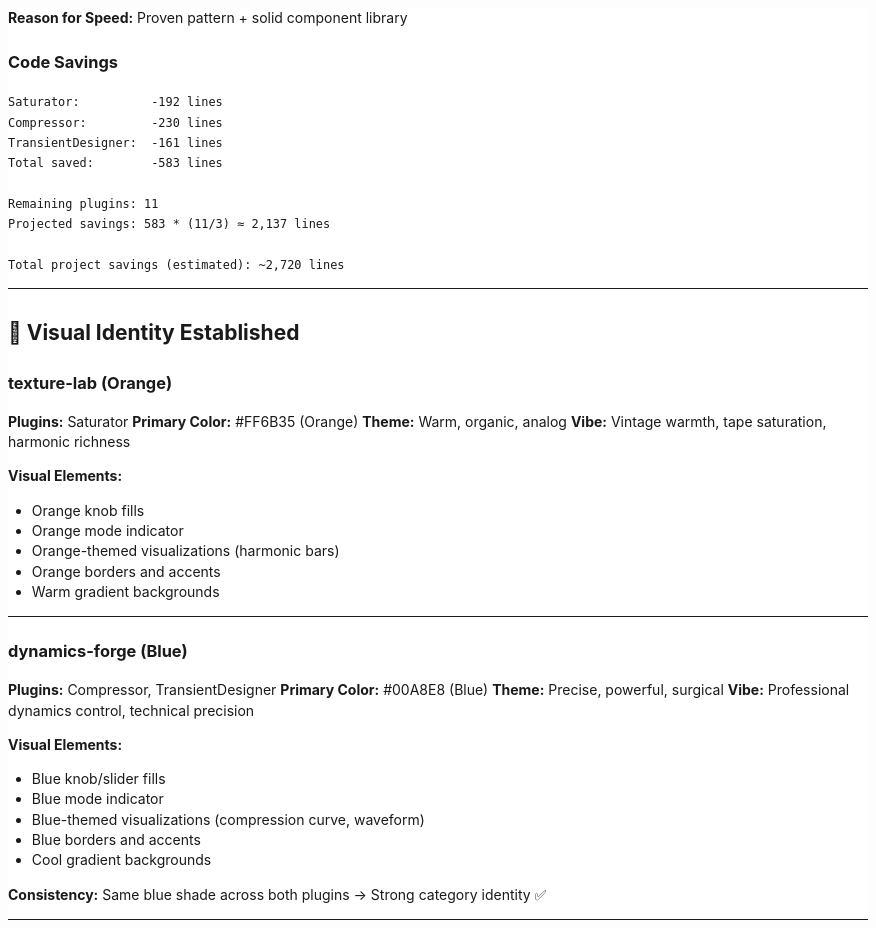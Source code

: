 **Reason for Speed:** Proven pattern + solid component library

### Code Savings

```
Saturator:          -192 lines
Compressor:         -230 lines
TransientDesigner:  -161 lines
Total saved:        -583 lines

Remaining plugins: 11
Projected savings: 583 * (11/3) ≈ 2,137 lines

Total project savings (estimated): ~2,720 lines
```

---

## 🎨 Visual Identity Established

### texture-lab (Orange)

**Plugins:** Saturator
**Primary Color:** #FF6B35 (Orange)
**Theme:** Warm, organic, analog
**Vibe:** Vintage warmth, tape saturation, harmonic richness

**Visual Elements:**
- Orange knob fills
- Orange mode indicator
- Orange-themed visualizations (harmonic bars)
- Orange borders and accents
- Warm gradient backgrounds

---

### dynamics-forge (Blue)

**Plugins:** Compressor, TransientDesigner
**Primary Color:** #00A8E8 (Blue)
**Theme:** Precise, powerful, surgical
**Vibe:** Professional dynamics control, technical precision

**Visual Elements:**
- Blue knob/slider fills
- Blue mode indicator
- Blue-themed visualizations (compression curve, waveform)
- Blue borders and accents
- Cool gradient backgrounds

**Consistency:** Same blue shade across both plugins → Strong category identity ✅

---
